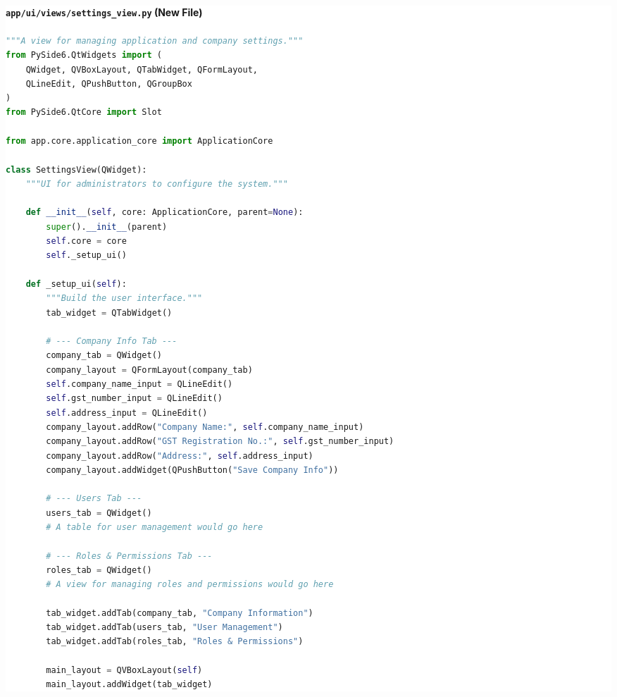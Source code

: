 ```python
```

#### **`app/ui/views/settings_view.py`** (New File)
```python
"""A view for managing application and company settings."""
from PySide6.QtWidgets import (
    QWidget, QVBoxLayout, QTabWidget, QFormLayout,
    QLineEdit, QPushButton, QGroupBox
)
from PySide6.QtCore import Slot

from app.core.application_core import ApplicationCore

class SettingsView(QWidget):
    """UI for administrators to configure the system."""

    def __init__(self, core: ApplicationCore, parent=None):
        super().__init__(parent)
        self.core = core
        self._setup_ui()

    def _setup_ui(self):
        """Build the user interface."""
        tab_widget = QTabWidget()
        
        # --- Company Info Tab ---
        company_tab = QWidget()
        company_layout = QFormLayout(company_tab)
        self.company_name_input = QLineEdit()
        self.gst_number_input = QLineEdit()
        self.address_input = QLineEdit()
        company_layout.addRow("Company Name:", self.company_name_input)
        company_layout.addRow("GST Registration No.:", self.gst_number_input)
        company_layout.addRow("Address:", self.address_input)
        company_layout.addWidget(QPushButton("Save Company Info"))
        
        # --- Users Tab ---
        users_tab = QWidget()
        # A table for user management would go here
        
        # --- Roles & Permissions Tab ---
        roles_tab = QWidget()
        # A view for managing roles and permissions would go here
        
        tab_widget.addTab(company_tab, "Company Information")
        tab_widget.addTab(users_tab, "User Management")
        tab_widget.addTab(roles_tab, "Roles & Permissions")
        
        main_layout = QVBoxLayout(self)
        main_layout.addWidget(tab_widget)
```
